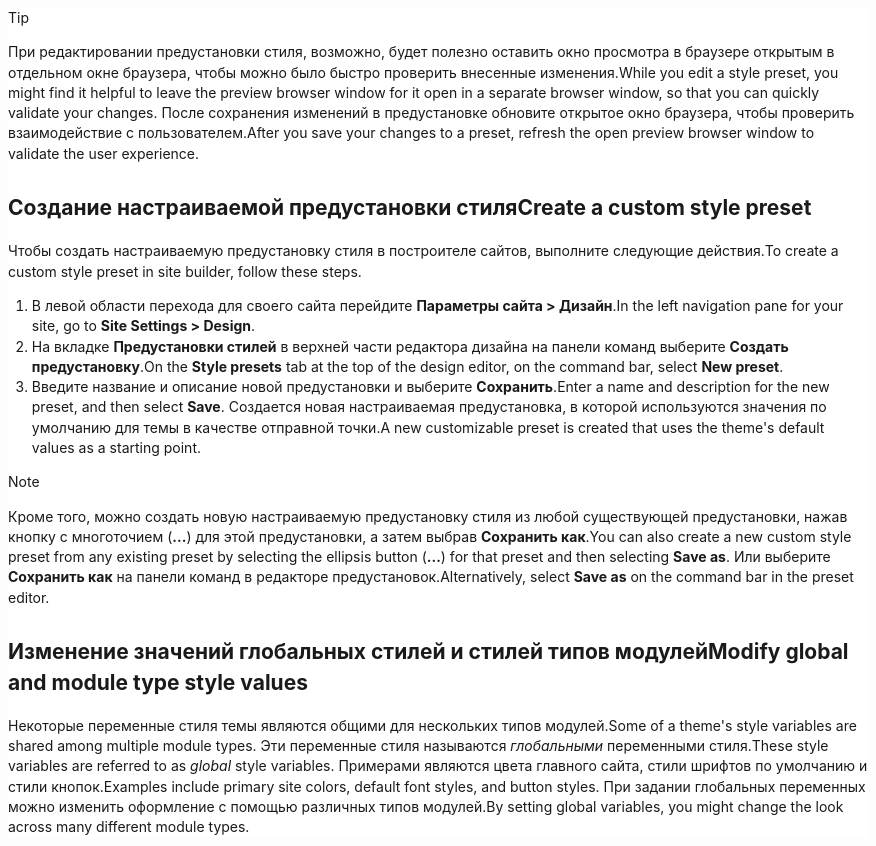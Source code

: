 > [!TIP]
> <span data-ttu-id="8d2a3-137">При редактировании предустановки стиля, возможно, будет полезно оставить окно просмотра в браузере открытым в отдельном окне браузера, чтобы можно было быстро проверить внесенные изменения.</span><span class="sxs-lookup"><span data-stu-id="8d2a3-137">While you edit a style preset, you might find it helpful to leave the preview browser window for it open in a separate browser window, so that you can quickly validate your changes.</span></span> <span data-ttu-id="8d2a3-138">После сохранения изменений в предустановке обновите открытое окно браузера, чтобы проверить взаимодействие с пользователем.</span><span class="sxs-lookup"><span data-stu-id="8d2a3-138">After you save your changes to a preset, refresh the open preview browser window to validate the user experience.</span></span>

## <a name="create-a-custom-style-preset"></a><span data-ttu-id="8d2a3-139">Создание настраиваемой предустановки стиля</span><span class="sxs-lookup"><span data-stu-id="8d2a3-139">Create a custom style preset</span></span>

<span data-ttu-id="8d2a3-140">Чтобы создать настраиваемую предустановку стиля в построителе сайтов, выполните следующие действия.</span><span class="sxs-lookup"><span data-stu-id="8d2a3-140">To create a custom style preset in site builder, follow these steps.</span></span>

1. <span data-ttu-id="8d2a3-141">В левой области перехода для своего сайта перейдите **Параметры сайта \> Дизайн**.</span><span class="sxs-lookup"><span data-stu-id="8d2a3-141">In the left navigation pane for your site, go to **Site Settings \> Design**.</span></span>
1. <span data-ttu-id="8d2a3-142">На вкладке **Предустановки стилей** в верхней части редактора дизайна на панели команд выберите **Создать предустановку**.</span><span class="sxs-lookup"><span data-stu-id="8d2a3-142">On the **Style presets** tab at the top of the design editor, on the command bar, select **New preset**.</span></span>
1. <span data-ttu-id="8d2a3-143">Введите название и описание новой предустановки и выберите **Сохранить**.</span><span class="sxs-lookup"><span data-stu-id="8d2a3-143">Enter a name and description for the new preset, and then select **Save**.</span></span> <span data-ttu-id="8d2a3-144">Создается новая настраиваемая предустановка, в которой используются значения по умолчанию для темы в качестве отправной точки.</span><span class="sxs-lookup"><span data-stu-id="8d2a3-144">A new customizable preset is created that uses the theme's default values as a starting point.</span></span>

> [!NOTE]
> <span data-ttu-id="8d2a3-145">Кроме того, можно создать новую настраиваемую предустановку стиля из любой существующей предустановки, нажав кнопку с многоточием (**...**) для этой предустановки, а затем выбрав **Сохранить как**.</span><span class="sxs-lookup"><span data-stu-id="8d2a3-145">You can also create a new custom style preset from any existing preset by selecting the ellipsis button (**...**) for that preset and then selecting **Save as**.</span></span> <span data-ttu-id="8d2a3-146">Или выберите **Сохранить как** на панели команд в редакторе предустановок.</span><span class="sxs-lookup"><span data-stu-id="8d2a3-146">Alternatively, select **Save as** on the command bar in the preset editor.</span></span>

## <a name="modify-global-and-module-type-style-values"></a><span data-ttu-id="8d2a3-147">Изменение значений глобальных стилей и стилей типов модулей</span><span class="sxs-lookup"><span data-stu-id="8d2a3-147">Modify global and module type style values</span></span>

<span data-ttu-id="8d2a3-148">Некоторые переменные стиля темы являются общими для нескольких типов модулей.</span><span class="sxs-lookup"><span data-stu-id="8d2a3-148">Some of a theme's style variables are shared among multiple module types.</span></span> <span data-ttu-id="8d2a3-149">Эти переменные стиля называются *глобальными* переменными стиля.</span><span class="sxs-lookup"><span data-stu-id="8d2a3-149">These style variables are referred to as *global* style variables.</span></span> <span data-ttu-id="8d2a3-150">Примерами являются цвета главного сайта, стили шрифтов по умолчанию и стили кнопок.</span><span class="sxs-lookup"><span data-stu-id="8d2a3-150">Examples include primary site colors, default font styles, and button styles.</span></span> <span data-ttu-id="8d2a3-151">При задании глобальных переменных можно изменить оформление с помощью различных типов модулей.</span><span class="sxs-lookup"><span data-stu-id="8d2a3-151">By setting global variables, you might change the look across many different module types.</span></span>
